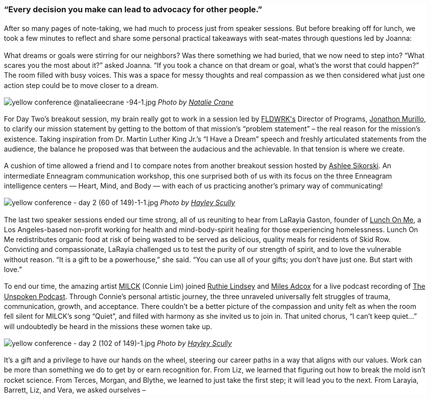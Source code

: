 ### “Every decision you make can lead to advocacy for other people.”

After so many pages of note-taking, we had much to process just from speaker sessions. But before breaking off for lunch, we took a few minutes to reflect and share some personal practical takeaways with seat-mates through questions led by Joanna:

What dreams or goals were stirring for our neighbors? Was there something we had buried, that we now need to step into? “What scares you the most about it?” asked Joanna. “If you took a chance on that dream or goal, what’s the worst that could happen?” The room filled with busy voices. This was a space for messy thoughts and real compassion as we then considered what just one action step could be to move closer to a dream.

![yellow conference @natalieecrane -94-1.jpg](/uploads/yellow%20conference%20@natalieecrane%20-94-1.jpg)
_Photo by [Natalie Crane](https://www.instagram.com/natalieecrane/)_

For Day Two’s breakout session, my brain really got to work in a session led by [FLDWRK's](https://www.fldwrk.io/) Director of Programs, [Jonathon Murillo](https://www.instagram.com/jonathonmurillo/), to clarify our mission statement by getting to the bottom of that mission’s “problem statement” – the real reason for the mission’s existence. Taking inspiration from Dr. Martin Luther King Jr.’s “I Have a Dream” speech and freshly articulated statements from the audience, the balance he proposed was that between the audacious and the achievable. In that tension is where we create.

A cushion of time allowed a friend and I to compare notes from another breakout session hosted by [Ashlee Sikorski](https://www.ashleesikorski.com/). An intermediate Enneagram communication workshop, this one surprised both of us with its focus on the three Enneagram intelligence centers — Heart, Mind, and Body — with each of us practicing another’s primary way of communicating!

![yellow conference - day 2 (60 of 149)-1-1.jpg](/uploads/yellow%20conference%20-%20day%202%20(60%20of%20149)-1-1.jpg)
_Photo by [Hayley Scully](https://www.haylscreative.com/)_

The last two speaker sessions ended our time strong, all of us reuniting to hear from LaRayia Gaston, founder of [Lunch On Me](https://www.lunchonme.org/), a Los Angeles-based non-profit working for health and mind-body-spirit healing for those experiencing homelessness. Lunch On Me redistributes organic food at risk of being wasted to be served as delicious, quality meals for residents of Skid Row. Convicting and compassionate, LaRayia challenged us to test the purity of our strength of spirit, and to love the vulnerable without reason. “It is a gift to be a powerhouse,” she said. “You can use all of your gifts; you don’t have just one. But start with love.”

To end our time, the amazing artist [MILCK](https://milckmusic.com/) (Connie Lim) joined [Ruthie Lindsey](https://www.instagram.com/ruthielindsey/) and [Miles Adcox](https://www.instagram.com/milesadcox/) for a live podcast recording of [The Unspoken Podcast](https://theunspokenpodcast.com/). Through Connie’s personal artistic journey, the three unraveled universally felt struggles of trauma, communication, growth, and acceptance. There couldn’t be a better picture of the compassion and unity felt as when the room fell silent for MILCK’s song “Quiet”, and filled with harmony as she invited us to join in. That united chorus, “I can’t keep quiet…” will undoubtedly be heard in the missions these women take up.

![yellow conference - day 2 (102 of 149)-1.jpg](/uploads/yellow%20conference%20-%20day%202%20(102%20of%20149)-1.jpg)
_Photo by [Hayley Scully](https://www.haylscreative.com/)_

It’s a gift and a privilege to have our hands on the wheel, steering our career paths in a way that aligns with our values. Work can be more than something we do to get by or earn recognition for. From Liz, we learned that figuring out how to break the mold isn’t rocket science. From Terces, Morgan, and Blythe, we learned to just take the first step; it will lead you to the next. From Larayia, Barrett, Liz, and Vera, we asked ourselves –
